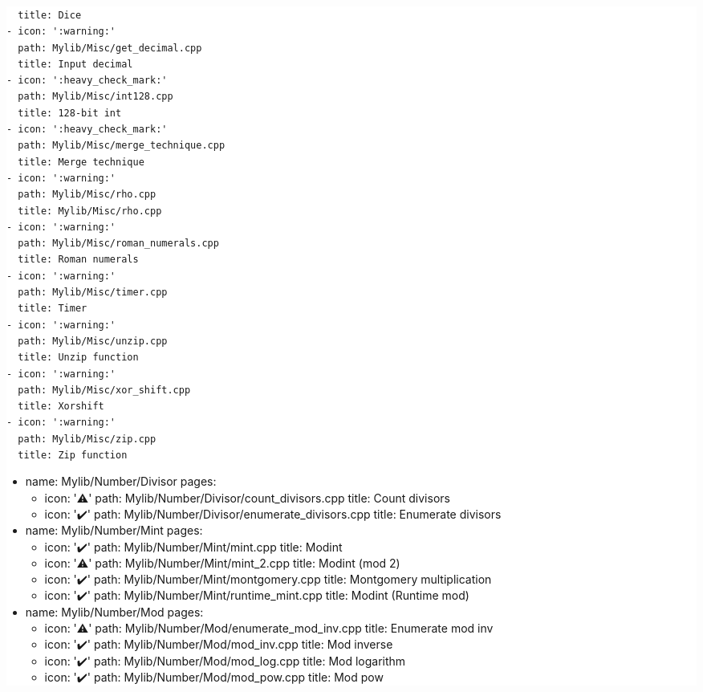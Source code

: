       title: Dice
    - icon: ':warning:'
      path: Mylib/Misc/get_decimal.cpp
      title: Input decimal
    - icon: ':heavy_check_mark:'
      path: Mylib/Misc/int128.cpp
      title: 128-bit int
    - icon: ':heavy_check_mark:'
      path: Mylib/Misc/merge_technique.cpp
      title: Merge technique
    - icon: ':warning:'
      path: Mylib/Misc/rho.cpp
      title: Mylib/Misc/rho.cpp
    - icon: ':warning:'
      path: Mylib/Misc/roman_numerals.cpp
      title: Roman numerals
    - icon: ':warning:'
      path: Mylib/Misc/timer.cpp
      title: Timer
    - icon: ':warning:'
      path: Mylib/Misc/unzip.cpp
      title: Unzip function
    - icon: ':warning:'
      path: Mylib/Misc/xor_shift.cpp
      title: Xorshift
    - icon: ':warning:'
      path: Mylib/Misc/zip.cpp
      title: Zip function
  - name: Mylib/Number/Divisor
    pages:
    - icon: ':warning:'
      path: Mylib/Number/Divisor/count_divisors.cpp
      title: Count divisors
    - icon: ':heavy_check_mark:'
      path: Mylib/Number/Divisor/enumerate_divisors.cpp
      title: Enumerate divisors
  - name: Mylib/Number/Mint
    pages:
    - icon: ':heavy_check_mark:'
      path: Mylib/Number/Mint/mint.cpp
      title: Modint
    - icon: ':warning:'
      path: Mylib/Number/Mint/mint_2.cpp
      title: Modint (mod 2)
    - icon: ':heavy_check_mark:'
      path: Mylib/Number/Mint/montgomery.cpp
      title: Montgomery multiplication
    - icon: ':heavy_check_mark:'
      path: Mylib/Number/Mint/runtime_mint.cpp
      title: Modint (Runtime mod)
  - name: Mylib/Number/Mod
    pages:
    - icon: ':warning:'
      path: Mylib/Number/Mod/enumerate_mod_inv.cpp
      title: Enumerate mod inv
    - icon: ':heavy_check_mark:'
      path: Mylib/Number/Mod/mod_inv.cpp
      title: Mod inverse
    - icon: ':heavy_check_mark:'
      path: Mylib/Number/Mod/mod_log.cpp
      title: Mod logarithm
    - icon: ':heavy_check_mark:'
      path: Mylib/Number/Mod/mod_pow.cpp
      title: Mod pow